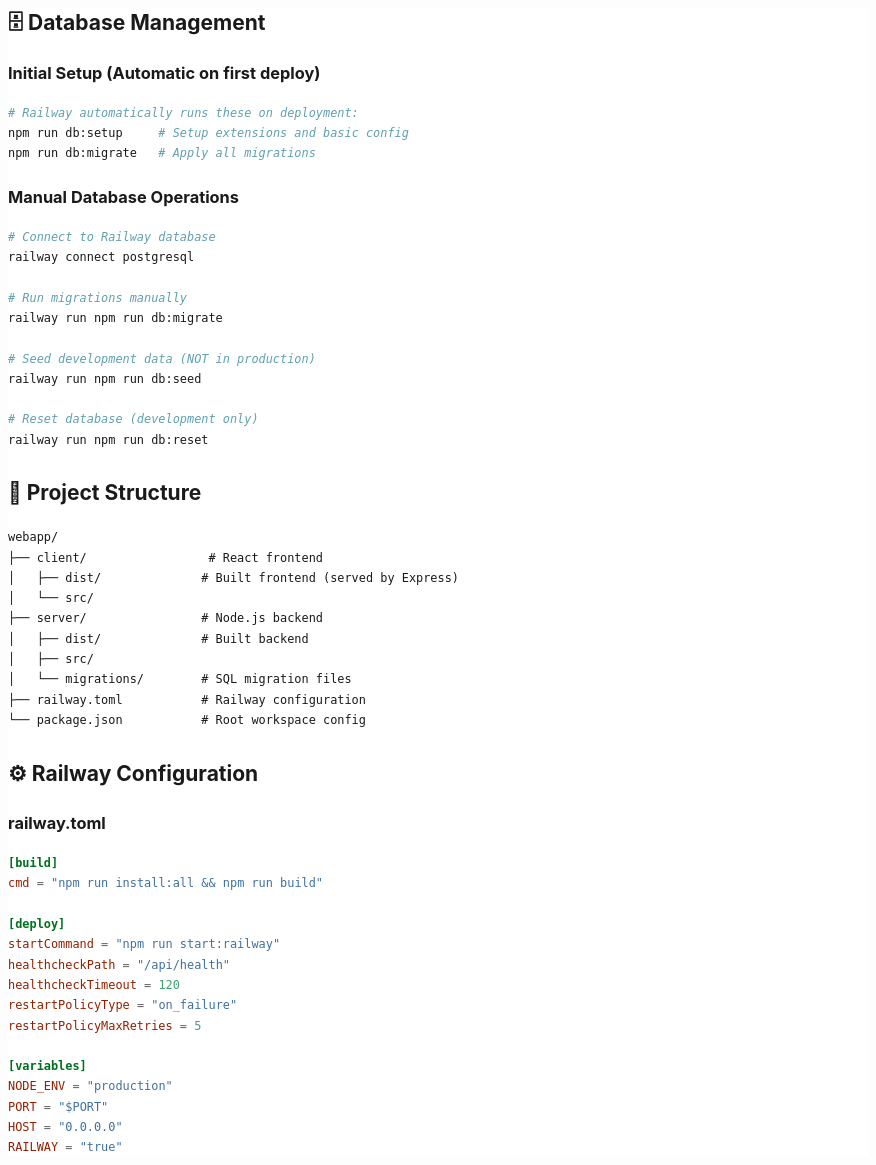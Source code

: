 ## 🗄️ Database Management

### Initial Setup (Automatic on first deploy)
```bash
# Railway automatically runs these on deployment:
npm run db:setup     # Setup extensions and basic config
npm run db:migrate   # Apply all migrations
```

### Manual Database Operations
```bash
# Connect to Railway database
railway connect postgresql

# Run migrations manually
railway run npm run db:migrate

# Seed development data (NOT in production)
railway run npm run db:seed

# Reset database (development only)
railway run npm run db:reset
```

## 📁 Project Structure

```
webapp/
├── client/                 # React frontend
│   ├── dist/              # Built frontend (served by Express)
│   └── src/
├── server/                # Node.js backend  
│   ├── dist/              # Built backend
│   ├── src/
│   └── migrations/        # SQL migration files
├── railway.toml           # Railway configuration
└── package.json           # Root workspace config
```

## ⚙️ Railway Configuration

### railway.toml
```toml
[build]
cmd = "npm run install:all && npm run build"

[deploy]
startCommand = "npm run start:railway"
healthcheckPath = "/api/health"
healthcheckTimeout = 120
restartPolicyType = "on_failure"
restartPolicyMaxRetries = 5

[variables]
NODE_ENV = "production"
PORT = "$PORT"
HOST = "0.0.0.0"
RAILWAY = "true"
```
